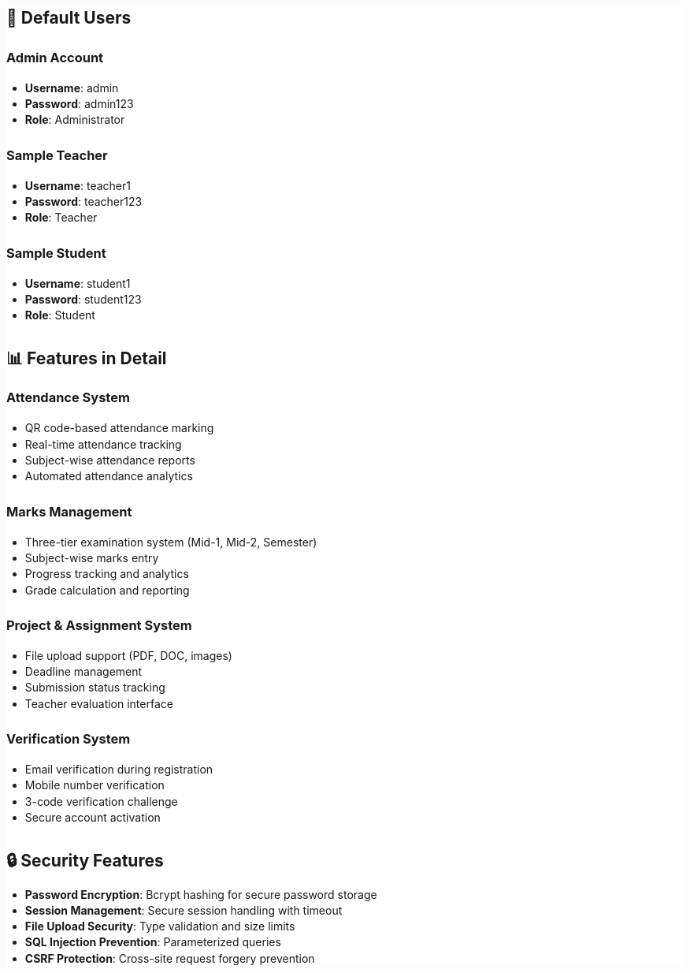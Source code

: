 ## 👥 Default Users

### Admin Account
- **Username**: admin
- **Password**: admin123
- **Role**: Administrator

### Sample Teacher
- **Username**: teacher1
- **Password**: teacher123
- **Role**: Teacher

### Sample Student
- **Username**: student1
- **Password**: student123
- **Role**: Student

## 📊 Features in Detail

### Attendance System
- QR code-based attendance marking
- Real-time attendance tracking
- Subject-wise attendance reports
- Automated attendance analytics

### Marks Management
- Three-tier examination system (Mid-1, Mid-2, Semester)
- Subject-wise marks entry
- Progress tracking and analytics
- Grade calculation and reporting

### Project & Assignment System
- File upload support (PDF, DOC, images)
- Deadline management
- Submission status tracking
- Teacher evaluation interface

### Verification System
- Email verification during registration
- Mobile number verification
- 3-code verification challenge
- Secure account activation

## 🔒 Security Features

- **Password Encryption**: Bcrypt hashing for secure password storage
- **Session Management**: Secure session handling with timeout
- **File Upload Security**: Type validation and size limits
- **SQL Injection Prevention**: Parameterized queries
- **CSRF Protection**: Cross-site request forgery prevention
